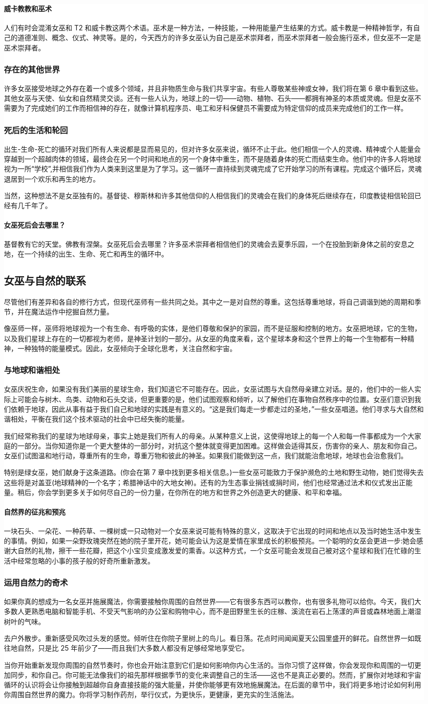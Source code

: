 #### 威卡教教和巫术

人们有时会混淆女巫和 T2 和威卡教这两个术语。巫术是一种方法，一种技能，一种用能量产生结果的方式。威卡教是一种精神哲学，有自己的道德准则、概念、仪式、神灵等。是的，今天西方的许多女巫认为自己是巫术崇拜者，而巫术崇拜者一般会施行巫术，但女巫不一定是巫术崇拜者。

### 存在的其他世界

许多女巫接受地球之外存在着一个或多个领域，并且非物质生命与我们共享宇宙。有些人尊敬某些神或女神，我们将在第 6 章中看到这些。其他女巫与天使、仙女和自然精灵交谈。还有一些人认为，地球上的一切——动物、植物、石头——都拥有神圣的本质或灵魂。但是女巫不需要为了完成她们的工作而相信神的存在，就像计算机程序员、电工和牙科保健员不需要成为特定信仰的成员来完成他们的工作一样。

### 死后的生活和轮回

出生-生命-死亡的循环对我们所有人来说都是显而易见的，但对许多女巫来说，循环不止于此。他们相信一个人的灵魂、精神或个人能量会穿越到一个超越肉体的领域，最终会在另一个时间和地点的另一个身体中重生，而不是随着身体的死亡而结束生命。他们中的许多人将地球视为一所“学校”,并相信我们作为人类来到这里是为了学习。这一循环一直持续到灵魂完成了它开始学习的所有课程。完成这个循环后，灵魂退居到一个欢乐和再生的地方。

当然，这种想法不是女巫独有的。基督徒、穆斯林和许多其他信仰的人相信我们的灵魂会在我们的身体死后继续存在，印度教徒相信轮回已经有几千年了。

#### 女巫死后会去哪里？

基督教有它的天堂。佛教有涅槃。女巫死后会去哪里？许多巫术崇拜者相信他们的灵魂会去夏季乐园，一个在投胎到新身体之前的安息之地，在一个持续的出生、生命、死亡和再生的循环中。

## 女巫与自然的联系

尽管他们有差异和各自的修行方式，但现代巫师有一些共同之处。其中之一是对自然的尊重。这包括尊重地球，将自己调谐到她的周期和季节，并在魔法运作中挖掘自然力量。

像巫师一样，巫师将地球视为一个有生命、有呼吸的实体，是他们尊敬和保护的家园，而不是征服和控制的地方。女巫把地球，它的生物，以及我们星球上存在的一切都视为老师，是神圣计划的一部分。从女巫的角度来看，这个星球本身和这个世界上的每一个生物都有一种精神，一种独特的能量模式。因此，女巫倾向于全球化思考，关注自然和宇宙。

### 与地球和谐相处

女巫庆祝生命，如果没有我们美丽的星球生命，我们知道它不可能存在。因此，女巫试图与大自然母亲建立对话。是的，他们中的一些人实际上可能会与树木、鸟类、动物和石头交谈，但更重要的是，他们试图观察和倾听，以了解他们在事物自然秩序中的位置。女巫们意识到我们依赖于地球，因此从事有益于我们自己和地球的实践是有意义的。“这是我们每走一步都走过的圣地，”一些女巫唱道。他们寻求与大自然和谐相处，平衡在我们这个技术驱动的社会中已经失衡的能量。

我们经常称我们的星球为地球母亲，事实上她是我们所有人的母亲。从某种意义上说，这使得地球上的每一个人和每一件事都成为一个大家庭的一部分。当你知道你是一个更大整体的一部分时，对抗这个整体就变得更加困难。这样做会适得其反，伤害你的亲人、朋友和你自己。女巫们试图温和地行动，尊重所有的生命，尊重万物和彼此的神圣。如果我们能做到这一点，我们就能治愈地球，地球也会治愈我们。

特别是绿女巫，她们献身于这条道路。(你会在第 7 章中找到更多相关信息。)一些女巫可能致力于保护濒危的土地和野生动物，她们觉得失去这些将是对盖亚(地球精神的一个名字；希腊神话中的大地女神)。还有的为生态事业捐钱或捐时间，他们也经常通过法术和仪式发出正能量。稍后，你会学到更多关于如何尽自己的一份力量，在你所在的地方和世界之外创造更大的健康、和平和幸福。

#### 自然界的征兆和预兆

一块石头、一朵花、一种药草、一棵树或一只动物对一个女巫来说可能有特殊的意义，这取决于它出现的时间和地点以及当时她生活中发生的事情。例如，如果一朵野玫瑰突然在她的院子里开花，她可能会认为这是爱情在家里成长的积极预兆。一个聪明的女巫会更进一步:她会感谢大自然的礼物，擦干一些花瓣，把这个小宝贝变成激发爱的熏香。以这种方式，一个女巫可能会发现自己被对这个星球和我们在忙碌的生活中经常忽略的小事的孩子般的好奇所重新激发。

### 运用自然力的奇术

如果你真的想成为一名女巫并施展魔法，你需要接触你周围的自然世界——它有很多东西可以教你，也有很多礼物可以给你。今天，我们大多数人更熟悉电脑和智能手机、不受天气影响的办公室和购物中心，而不是田野里生长的庄稼、溪流在岩石上荡漾的声音或森林地面上潮湿树叶的气味。

去户外散步。重新感受风吹过头发的感觉。倾听住在你院子里树上的鸟儿。看日落。花点时间闻闻夏天公园里盛开的鲜花。自然世界一如既往地自然，只是比 25 年前少了——而且我们大多数人都没有足够经常地享受它。

当你开始重新发现你周围的自然节奏时，你也会开始注意到它们是如何影响你内心生活的。当你习惯了这样做，你会发现你和周围的一切更加同步，和你自己。你可能无法像我们的祖先那样根据季节的变化来调整自己的生活——这也不是真正必要的。然而，扩展你对地球和宇宙循环的认识将会让你接触到超越你自身直接技能的强大能量，并使你能够更有效地施展魔法。在后面的章节中，我们将更多地讨论如何利用你周围自然世界的魔力。你将学习制作药剂，举行仪式，为更快乐，更健康，更充实的生活施法。
